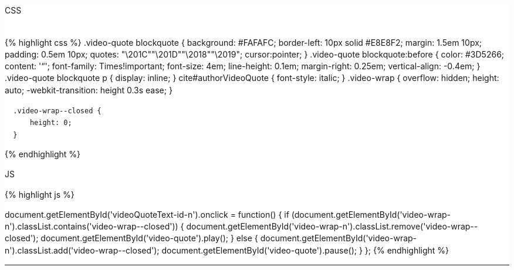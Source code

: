 CSS

<br>
{% highlight css  %}
      .video-quote  blockquote {
          background: #FAFAFC;
          border-left: 10px solid #E8E8F2;
          margin: 1.5em 10px;
          padding: 0.5em 10px;
          quotes: "\201C""\201D""\2018""\2019";
           cursor:pointer;
      }
      .video-quote  blockquote:before {
          color: #3D5266;
          content: '“';
          font-family: Times!important;
          font-size: 4em;
          line-height: 0.1em;
          margin-right: 0.25em;
          vertical-align: -0.4em;
      }
      .video-quote blockquote p {
          display: inline;
      }
      cite#authorVideoQuote {
         font-style: italic;
      }
      .video-wrap {
          overflow: hidden;
          height: auto;
          -webkit-transition: height 0.3s ease;
      }

      .video-wrap--closed {
          height: 0;
      }

{% endhighlight %}

JS

{% highlight js %}

  document.getElementById('videoQuoteText-id-n').onclick = function() {
      if (document.getElementById('video-wrap-n').classList.contains('video-wrap--closed')) {
          document.getElementById('video-wrap-n').classList.remove('video-wrap--closed');
         document.getElementById('video-quote').play();
      } else {
          document.getElementById('video-wrap-n').classList.add('video-wrap--closed');
            document.getElementById('video-quote').pause();
      }
  };
{% endhighlight %}
<hr>

